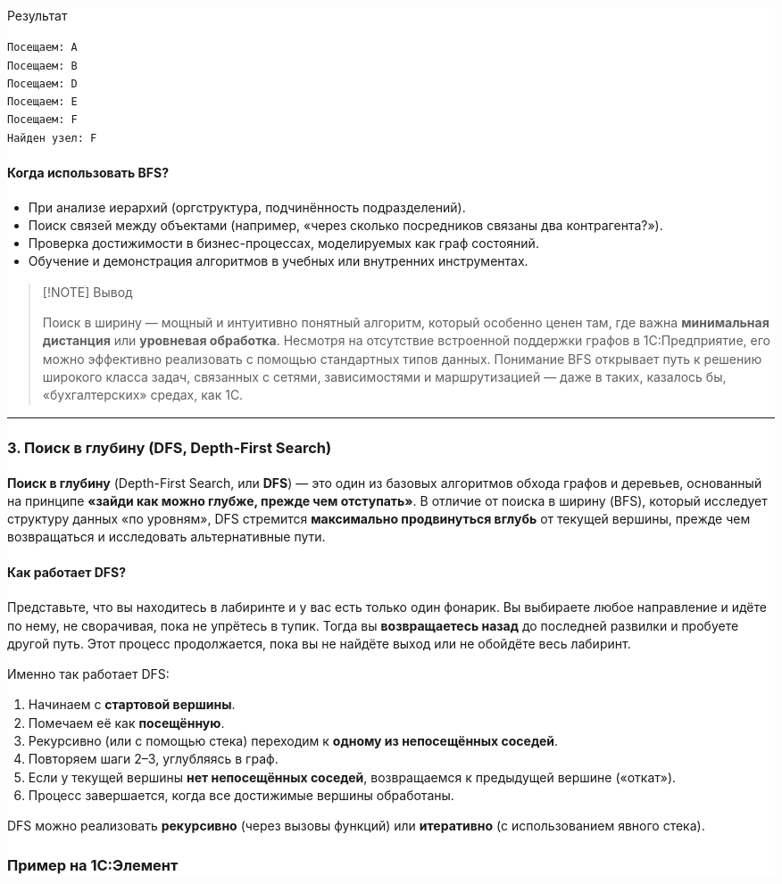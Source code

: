 Результат
```
Посещаем: A
Посещаем: B
Посещаем: D
Посещаем: E
Посещаем: F
Найден узел: F
```

#### Когда использовать BFS?

- При анализе иерархий (оргструктура, подчинённость подразделений).
- Поиск связей между объектами (например, «через сколько посредников связаны два контрагента?»).
- Проверка достижимости в бизнес-процессах, моделируемых как граф состояний.
- Обучение и демонстрация алгоритмов в учебных или внутренних инструментах.

> [!NOTE] Вывод
> 
> Поиск в ширину — мощный и интуитивно понятный алгоритм, который особенно ценен там, где важна **минимальная дистанция** или **уровневая обработка**. Несмотря на отсутствие встроенной поддержки графов в 1С:Предприятие, его можно эффективно реализовать с помощью стандартных типов данных. Понимание BFS открывает путь к решению широкого класса задач, связанных с сетями, зависимостями и маршрутизацией — даже в таких, казалось бы, «бухгалтерских» средах, как 1С.

---

### 3. Поиск в глубину (DFS, Depth-First Search)

**Поиск в глубину** (Depth-First Search, или **DFS**) — это один из базовых алгоритмов обхода графов и деревьев, основанный на принципе **«зайди как можно глубже, прежде чем отступать»**. В отличие от поиска в ширину (BFS), который исследует структуру данных «по уровням», DFS стремится **максимально продвинуться вглубь** от текущей вершины, прежде чем возвращаться и исследовать альтернативные пути.

#### Как работает DFS?

Представьте, что вы находитесь в лабиринте и у вас есть только один фонарик. Вы выбираете любое направление и идёте по нему, не сворачивая, пока не упрётесь в тупик. Тогда вы **возвращаетесь назад** до последней развилки и пробуете другой путь. Этот процесс продолжается, пока вы не найдёте выход или не обойдёте весь лабиринт.

Именно так работает DFS:
1. Начинаем с **стартовой вершины**.
2. Помечаем её как **посещённую**.
3. Рекурсивно (или с помощью стека) переходим к **одному из непосещённых соседей**.
4. Повторяем шаги 2–3, углубляясь в граф.
5. Если у текущей вершины **нет непосещённых соседей**, возвращаемся к предыдущей вершине («откат»).
6. Процесс завершается, когда все достижимые вершины обработаны.

DFS можно реализовать **рекурсивно** (через вызовы функций) или **итеративно** (с использованием явного стека).

### Пример на 1С:Элемент
